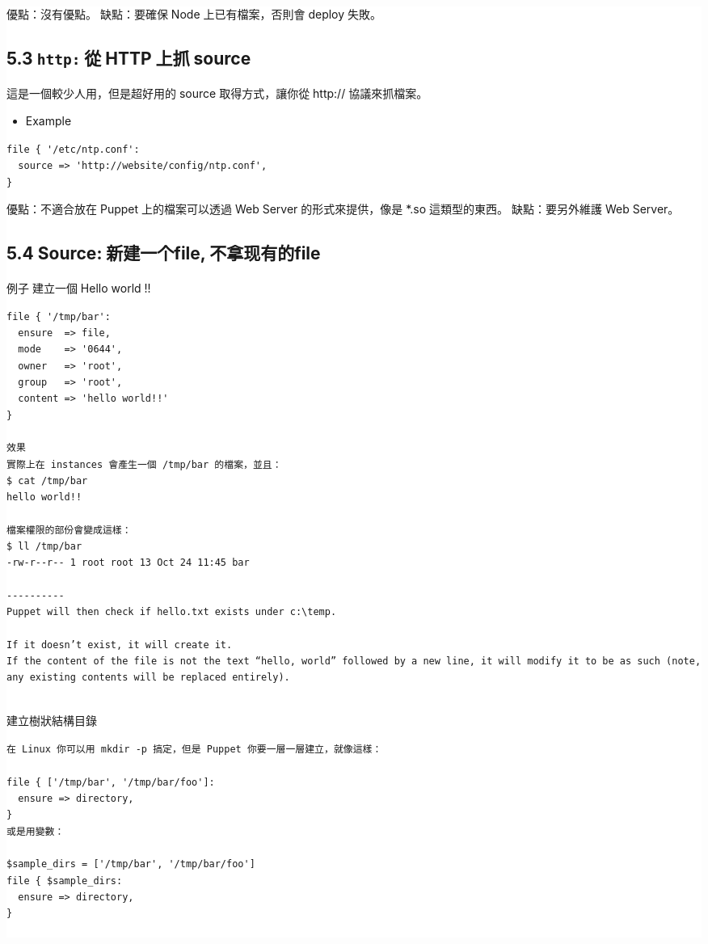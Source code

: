 優點：沒有優點。
缺點：要確保 Node 上已有檔案，否則會 deploy 失敗。


## 5.3 `http:` 從 HTTP 上抓 source

這是一個較少人用，但是超好用的 source 取得方式，讓你從 http:// 協議來抓檔案。

- Example

```
file { '/etc/ntp.conf':
  source => 'http://website/config/ntp.conf',
}
```

優點：不適合放在 Puppet 上的檔案可以透過 Web Server 的形式來提供，像是 *.so 這類型的東西。
缺點：要另外維護 Web Server。

## 5.4 Source:  新建一个file, 不拿现有的file

例子 建立一個 Hello world !!

```puppet
file { '/tmp/bar':
  ensure  => file,
  mode    => '0644',
  owner   => 'root',
  group   => 'root',
  content => 'hello world!!'
}

效果
實際上在 instances 會產生一個 /tmp/bar 的檔案，並且：
$ cat /tmp/bar
hello world!!

檔案權限的部份會變成這樣：
$ ll /tmp/bar
-rw-r--r-- 1 root root 13 Oct 24 11:45 bar

----------
Puppet will then check if hello.txt exists under c:\temp. 

If it doesn’t exist, it will create it. 
If the content of the file is not the text “hello, world” followed by a new line, it will modify it to be as such (note, any existing contents will be replaced entirely).


```

建立樹狀結構目錄
```puppet
在 Linux 你可以用 mkdir -p 搞定，但是 Puppet 你要一層一層建立，就像這樣：

file { ['/tmp/bar', '/tmp/bar/foo']:
  ensure => directory,
}
或是用變數：

$sample_dirs = ['/tmp/bar', '/tmp/bar/foo']
file { $sample_dirs:
  ensure => directory,
}


```